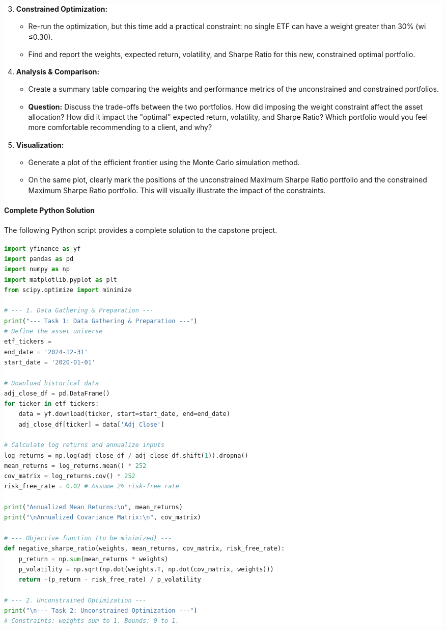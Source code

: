 3. **Constrained Optimization:**
    
    - Re-run the optimization, but this time add a practical constraint: no single ETF can have a weight greater than 30% (wi​≤0.30).
        
    - Find and report the weights, expected return, volatility, and Sharpe Ratio for this new, constrained optimal portfolio.
        
4. **Analysis & Comparison:**
    
    - Create a summary table comparing the weights and performance metrics of the unconstrained and constrained portfolios.
        
    - **Question:** Discuss the trade-offs between the two portfolios. How did imposing the weight constraint affect the asset allocation? How did it impact the "optimal" expected return, volatility, and Sharpe Ratio? Which portfolio would you feel more comfortable recommending to a client, and why?
        
5. **Visualization:**
    
    - Generate a plot of the efficient frontier using the Monte Carlo simulation method.
        
    - On the same plot, clearly mark the positions of the unconstrained Maximum Sharpe Ratio portfolio and the constrained Maximum Sharpe Ratio portfolio. This will visually illustrate the impact of the constraints.
        

#### Complete Python Solution

The following Python script provides a complete solution to the capstone project.



```Python
import yfinance as yf
import pandas as pd
import numpy as np
import matplotlib.pyplot as plt
from scipy.optimize import minimize

# --- 1. Data Gathering & Preparation ---
print("--- Task 1: Data Gathering & Preparation ---")
# Define the asset universe
etf_tickers =
end_date = '2024-12-31'
start_date = '2020-01-01'

# Download historical data
adj_close_df = pd.DataFrame()
for ticker in etf_tickers:
    data = yf.download(ticker, start=start_date, end=end_date)
    adj_close_df[ticker] = data['Adj Close']

# Calculate log returns and annualize inputs
log_returns = np.log(adj_close_df / adj_close_df.shift(1)).dropna()
mean_returns = log_returns.mean() * 252
cov_matrix = log_returns.cov() * 252
risk_free_rate = 0.02 # Assume 2% risk-free rate

print("Annualized Mean Returns:\n", mean_returns)
print("\nAnnualized Covariance Matrix:\n", cov_matrix)

# --- Objective function (to be minimized) ---
def negative_sharpe_ratio(weights, mean_returns, cov_matrix, risk_free_rate):
    p_return = np.sum(mean_returns * weights)
    p_volatility = np.sqrt(np.dot(weights.T, np.dot(cov_matrix, weights)))
    return -(p_return - risk_free_rate) / p_volatility

# --- 2. Unconstrained Optimization ---
print("\n--- Task 2: Unconstrained Optimization ---")
# Constraints: weights sum to 1. Bounds: 0 to 1.
```